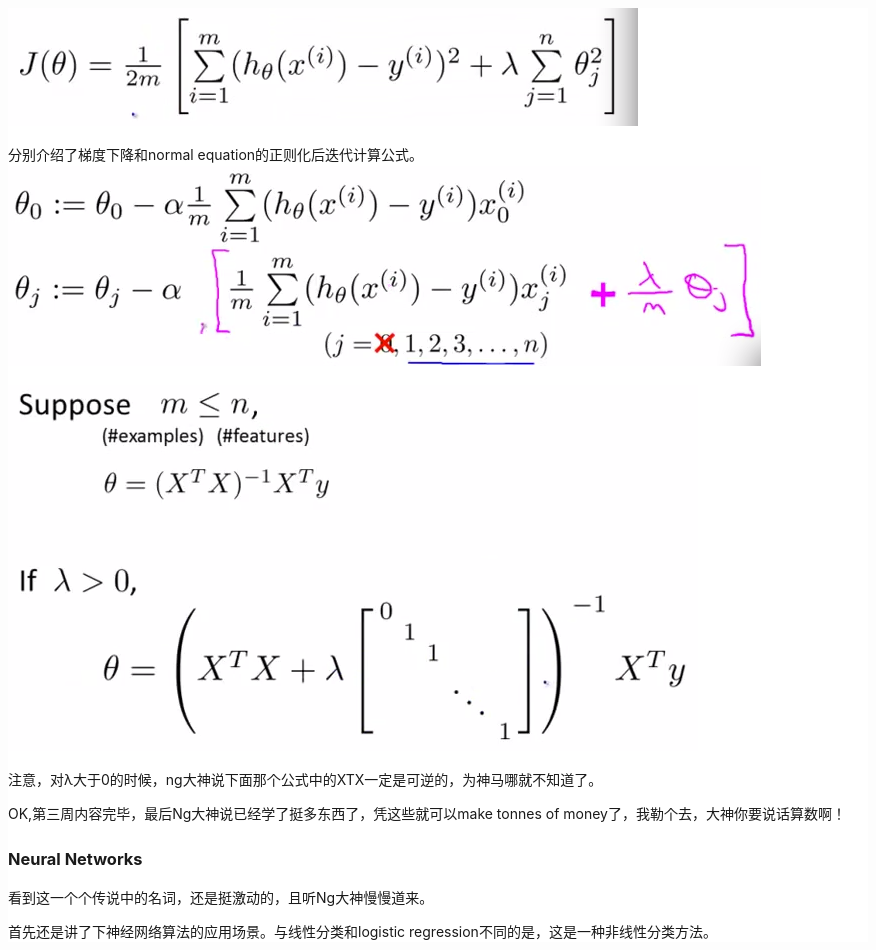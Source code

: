 ![regularization](/images/regularization.png)

分别介绍了梯度下降和normal equation的正则化后迭代计算公式。
![gradient_descent_regularization](/images/gradient_descent_regularization.png)

![normal_equation_regularization](/images/normal_equation_regularization.png)

注意，对λ大于0的时候，ng大神说下面那个公式中的XTX一定是可逆的，为神马哪就不知道了。

OK,第三周内容完毕，最后Ng大神说已经学了挺多东西了，凭这些就可以make tonnes of money了，我勒个去，大神你要说话算数啊！


### Neural Networks

看到这一个个传说中的名词，还是挺激动的，且听Ng大神慢慢道来。

首先还是讲了下神经网络算法的应用场景。与线性分类和logistic regression不同的是，这是一种非线性分类方法。
